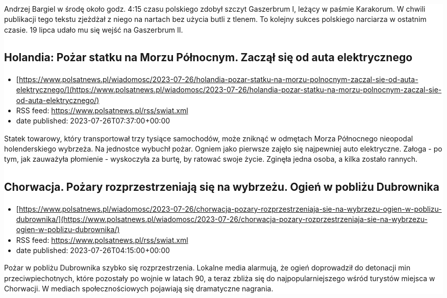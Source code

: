 Andrzej Bargiel w środę około godz. 4:15 czasu polskiego zdobył szczyt Gaszerbrum I, leżący w paśmie Karakorum. W chwili publikacji tego tekstu zjeżdżał z niego na nartach bez użycia butli z tlenem. To kolejny sukces polskiego narciarza w ostatnim czasie. 19 lipca udało mu się wejść na Gaszerbrum II.

## Holandia: Pożar statku na Morzu Północnym. Zaczął się od auta elektrycznego
 - [https://www.polsatnews.pl/wiadomosc/2023-07-26/holandia-pozar-statku-na-morzu-polnocnym-zaczal-sie-od-auta-elektrycznego/](https://www.polsatnews.pl/wiadomosc/2023-07-26/holandia-pozar-statku-na-morzu-polnocnym-zaczal-sie-od-auta-elektrycznego/)
 - RSS feed: https://www.polsatnews.pl/rss/swiat.xml
 - date published: 2023-07-26T07:37:00+00:00

Statek towarowy, który transportował trzy tysiące samochodów, może zniknąć w odmętach Morza Północnego nieopodal holenderskiego wybrzeża. Na jednostce wybuchł pożar. Ogniem jako pierwsze zajęło się najpewniej auto elektryczne. Załoga - po tym, jak zauważyła płomienie - wyskoczyła za burtę, by ratować swoje życie. Zginęła jedna osoba, a kilka zostało rannych.

## Chorwacja. Pożary rozprzestrzeniają się na wybrzeżu. Ogień w pobliżu Dubrownika
 - [https://www.polsatnews.pl/wiadomosc/2023-07-26/chorwacja-pozary-rozprzestrzeniaja-sie-na-wybrzezu-ogien-w-poblizu-dubrownika/](https://www.polsatnews.pl/wiadomosc/2023-07-26/chorwacja-pozary-rozprzestrzeniaja-sie-na-wybrzezu-ogien-w-poblizu-dubrownika/)
 - RSS feed: https://www.polsatnews.pl/rss/swiat.xml
 - date published: 2023-07-26T04:15:00+00:00

Pożar w pobliżu Dubrownika szybko się rozprzestrzenia. Lokalne media alarmują, że ogień doprowadził do detonacji min przeciwpiechotnych, które pozostały po wojnie w latach 90, a teraz zbliża się do najpopularniejszego wśród turystów miejsca w Chorwacji. W mediach społecznościowych pojawiają się dramatyczne nagrania.

